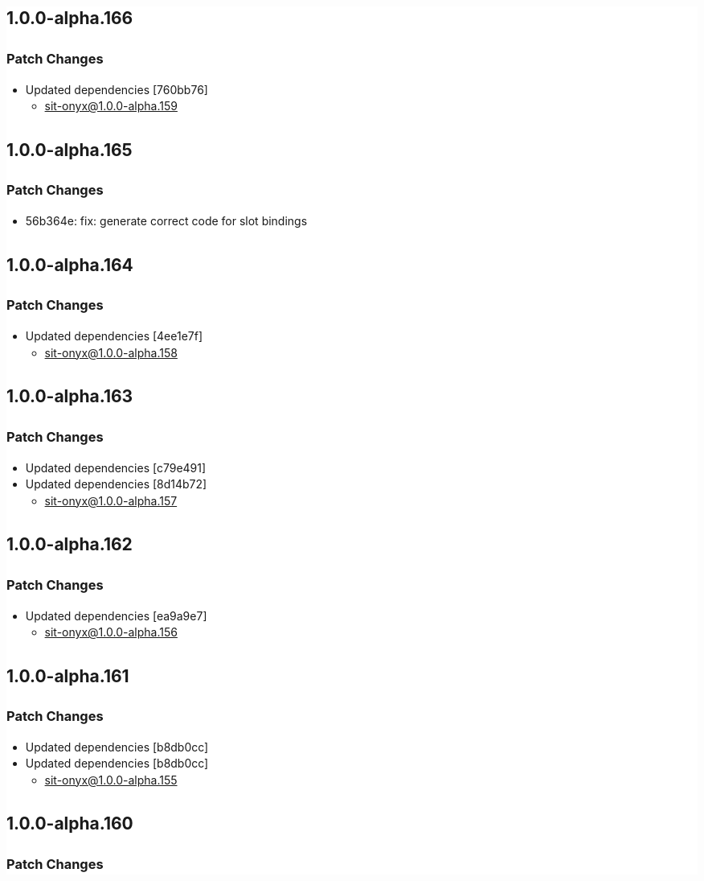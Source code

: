 ## 1.0.0-alpha.166

### Patch Changes

- Updated dependencies [760bb76]
  - sit-onyx@1.0.0-alpha.159

## 1.0.0-alpha.165

### Patch Changes

- 56b364e: fix: generate correct code for slot bindings

## 1.0.0-alpha.164

### Patch Changes

- Updated dependencies [4ee1e7f]
  - sit-onyx@1.0.0-alpha.158

## 1.0.0-alpha.163

### Patch Changes

- Updated dependencies [c79e491]
- Updated dependencies [8d14b72]
  - sit-onyx@1.0.0-alpha.157

## 1.0.0-alpha.162

### Patch Changes

- Updated dependencies [ea9a9e7]
  - sit-onyx@1.0.0-alpha.156

## 1.0.0-alpha.161

### Patch Changes

- Updated dependencies [b8db0cc]
- Updated dependencies [b8db0cc]
  - sit-onyx@1.0.0-alpha.155

## 1.0.0-alpha.160

### Patch Changes
